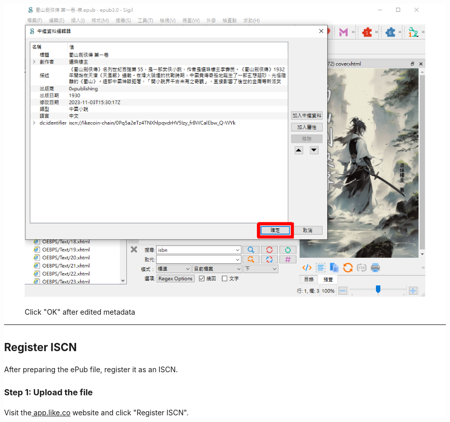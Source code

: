 <figure><img src="../../../.gitbook/assets/NFT Book Press 4.png" alt=""><figcaption><p>Click "OK" after edited metadata</p></figcaption></figure>

***

## Register ISCN

After preparing the ePub file, register it as an ISCN.

### Step 1: Upload the file

Visit the[ app.like.co](https://app.like.co/) website and click "Register ISCN".
